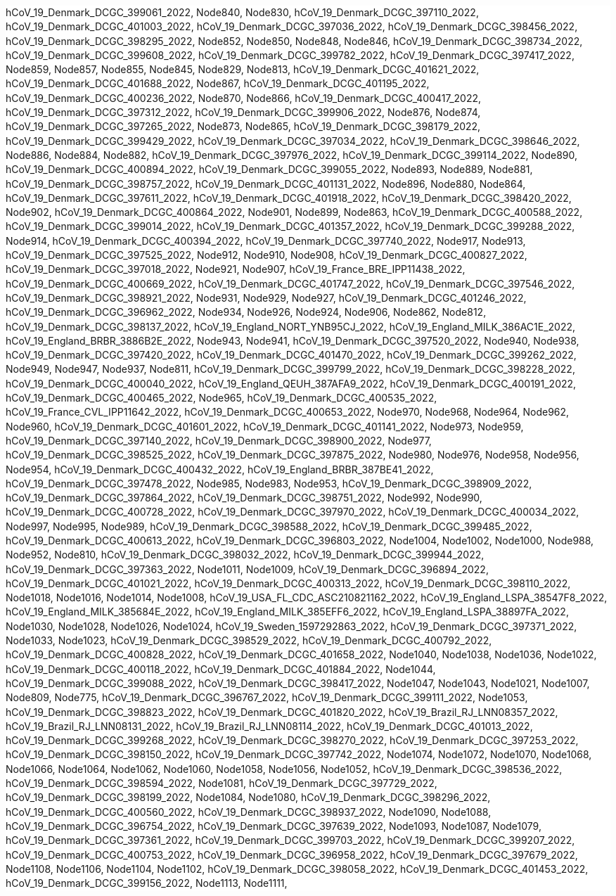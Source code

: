 hCoV_19_Denmark_DCGC_399061_2022, Node840, Node830, hCoV_19_Denmark_DCGC_397110_2022, hCoV_19_Denmark_DCGC_401003_2022, hCoV_19_Denmark_DCGC_397036_2022, hCoV_19_Denmark_DCGC_398456_2022, hCoV_19_Denmark_DCGC_398295_2022, Node852, Node850, Node848, Node846, hCoV_19_Denmark_DCGC_398734_2022, hCoV_19_Denmark_DCGC_399608_2022, hCoV_19_Denmark_DCGC_399782_2022, hCoV_19_Denmark_DCGC_397417_2022, Node859, Node857, Node855, Node845, Node829, Node813, hCoV_19_Denmark_DCGC_401621_2022, hCoV_19_Denmark_DCGC_401688_2022, Node867, hCoV_19_Denmark_DCGC_401195_2022, hCoV_19_Denmark_DCGC_400236_2022, Node870, Node866, hCoV_19_Denmark_DCGC_400417_2022, hCoV_19_Denmark_DCGC_397312_2022, hCoV_19_Denmark_DCGC_399906_2022, Node876, Node874, hCoV_19_Denmark_DCGC_397265_2022, Node873, Node865, hCoV_19_Denmark_DCGC_398179_2022, hCoV_19_Denmark_DCGC_399429_2022, hCoV_19_Denmark_DCGC_397034_2022, hCoV_19_Denmark_DCGC_398646_2022, Node886, Node884, Node882, hCoV_19_Denmark_DCGC_397976_2022, hCoV_19_Denmark_DCGC_399114_2022, Node890, hCoV_19_Denmark_DCGC_400894_2022, hCoV_19_Denmark_DCGC_399055_2022, Node893, Node889, Node881, hCoV_19_Denmark_DCGC_398757_2022, hCoV_19_Denmark_DCGC_401131_2022, Node896, Node880, Node864, hCoV_19_Denmark_DCGC_397611_2022, hCoV_19_Denmark_DCGC_401918_2022, hCoV_19_Denmark_DCGC_398420_2022, Node902, hCoV_19_Denmark_DCGC_400864_2022, Node901, Node899, Node863, hCoV_19_Denmark_DCGC_400588_2022, hCoV_19_Denmark_DCGC_399014_2022, hCoV_19_Denmark_DCGC_401357_2022, hCoV_19_Denmark_DCGC_399288_2022, Node914, hCoV_19_Denmark_DCGC_400394_2022, hCoV_19_Denmark_DCGC_397740_2022, Node917, Node913, hCoV_19_Denmark_DCGC_397525_2022, Node912, Node910, Node908, hCoV_19_Denmark_DCGC_400827_2022, hCoV_19_Denmark_DCGC_397018_2022, Node921, Node907, hCoV_19_France_BRE_IPP11438_2022, hCoV_19_Denmark_DCGC_400669_2022, hCoV_19_Denmark_DCGC_401747_2022, hCoV_19_Denmark_DCGC_397546_2022, hCoV_19_Denmark_DCGC_398921_2022, Node931, Node929, Node927, hCoV_19_Denmark_DCGC_401246_2022, hCoV_19_Denmark_DCGC_396962_2022, Node934, Node926, Node924, Node906, Node862, Node812, hCoV_19_Denmark_DCGC_398137_2022, hCoV_19_England_NORT_YNB95CJ_2022, hCoV_19_England_MILK_386AC1E_2022, hCoV_19_England_BRBR_3886B2E_2022, Node943, Node941, hCoV_19_Denmark_DCGC_397520_2022, Node940, Node938, hCoV_19_Denmark_DCGC_397420_2022, hCoV_19_Denmark_DCGC_401470_2022, hCoV_19_Denmark_DCGC_399262_2022, Node949, Node947, Node937, Node811, hCoV_19_Denmark_DCGC_399799_2022, hCoV_19_Denmark_DCGC_398228_2022, hCoV_19_Denmark_DCGC_400040_2022, hCoV_19_England_QEUH_387AFA9_2022, hCoV_19_Denmark_DCGC_400191_2022, hCoV_19_Denmark_DCGC_400465_2022, Node965, hCoV_19_Denmark_DCGC_400535_2022, hCoV_19_France_CVL_IPP11642_2022, hCoV_19_Denmark_DCGC_400653_2022, Node970, Node968, Node964, Node962, Node960, hCoV_19_Denmark_DCGC_401601_2022, hCoV_19_Denmark_DCGC_401141_2022, Node973, Node959, hCoV_19_Denmark_DCGC_397140_2022, hCoV_19_Denmark_DCGC_398900_2022, Node977, hCoV_19_Denmark_DCGC_398525_2022, hCoV_19_Denmark_DCGC_397875_2022, Node980, Node976, Node958, Node956, Node954, hCoV_19_Denmark_DCGC_400432_2022, hCoV_19_England_BRBR_387BE41_2022, hCoV_19_Denmark_DCGC_397478_2022, Node985, Node983, Node953, hCoV_19_Denmark_DCGC_398909_2022, hCoV_19_Denmark_DCGC_397864_2022, hCoV_19_Denmark_DCGC_398751_2022, Node992, Node990, hCoV_19_Denmark_DCGC_400728_2022, hCoV_19_Denmark_DCGC_397970_2022, hCoV_19_Denmark_DCGC_400034_2022, Node997, Node995, Node989, hCoV_19_Denmark_DCGC_398588_2022, hCoV_19_Denmark_DCGC_399485_2022, hCoV_19_Denmark_DCGC_400613_2022, hCoV_19_Denmark_DCGC_396803_2022, Node1004, Node1002, Node1000, Node988, Node952, Node810, hCoV_19_Denmark_DCGC_398032_2022, hCoV_19_Denmark_DCGC_399944_2022, hCoV_19_Denmark_DCGC_397363_2022, Node1011, Node1009, hCoV_19_Denmark_DCGC_396894_2022, hCoV_19_Denmark_DCGC_401021_2022, hCoV_19_Denmark_DCGC_400313_2022, hCoV_19_Denmark_DCGC_398110_2022, Node1018, Node1016, Node1014, Node1008, hCoV_19_USA_FL_CDC_ASC210821162_2022, hCoV_19_England_LSPA_38547F8_2022, hCoV_19_England_MILK_385684E_2022, hCoV_19_England_MILK_385EFF6_2022, hCoV_19_England_LSPA_38897FA_2022, Node1030, Node1028, Node1026, Node1024, hCoV_19_Sweden_1597292863_2022, hCoV_19_Denmark_DCGC_397371_2022, Node1033, Node1023, hCoV_19_Denmark_DCGC_398529_2022, hCoV_19_Denmark_DCGC_400792_2022, hCoV_19_Denmark_DCGC_400828_2022, hCoV_19_Denmark_DCGC_401658_2022, Node1040, Node1038, Node1036, Node1022, hCoV_19_Denmark_DCGC_400118_2022, hCoV_19_Denmark_DCGC_401884_2022, Node1044, hCoV_19_Denmark_DCGC_399088_2022, hCoV_19_Denmark_DCGC_398417_2022, Node1047, Node1043, Node1021, Node1007, Node809, Node775, hCoV_19_Denmark_DCGC_396767_2022, hCoV_19_Denmark_DCGC_399111_2022, Node1053, hCoV_19_Denmark_DCGC_398823_2022, hCoV_19_Denmark_DCGC_401820_2022, hCoV_19_Brazil_RJ_LNN08357_2022, hCoV_19_Brazil_RJ_LNN08131_2022, hCoV_19_Brazil_RJ_LNN08114_2022, hCoV_19_Denmark_DCGC_401013_2022, hCoV_19_Denmark_DCGC_399268_2022, hCoV_19_Denmark_DCGC_398270_2022, hCoV_19_Denmark_DCGC_397253_2022, hCoV_19_Denmark_DCGC_398150_2022, hCoV_19_Denmark_DCGC_397742_2022, Node1074, Node1072, Node1070, Node1068, Node1066, Node1064, Node1062, Node1060, Node1058, Node1056, Node1052, hCoV_19_Denmark_DCGC_398536_2022, hCoV_19_Denmark_DCGC_398594_2022, Node1081, hCoV_19_Denmark_DCGC_397729_2022, hCoV_19_Denmark_DCGC_398199_2022, Node1084, Node1080, hCoV_19_Denmark_DCGC_398296_2022, hCoV_19_Denmark_DCGC_400560_2022, hCoV_19_Denmark_DCGC_398937_2022, Node1090, Node1088, hCoV_19_Denmark_DCGC_396754_2022, hCoV_19_Denmark_DCGC_397639_2022, Node1093, Node1087, Node1079, hCoV_19_Denmark_DCGC_397361_2022, hCoV_19_Denmark_DCGC_399703_2022, hCoV_19_Denmark_DCGC_399207_2022, hCoV_19_Denmark_DCGC_400753_2022, hCoV_19_Denmark_DCGC_396958_2022, hCoV_19_Denmark_DCGC_397679_2022, Node1108, Node1106, Node1104, Node1102, hCoV_19_Denmark_DCGC_398058_2022, hCoV_19_Denmark_DCGC_401453_2022, hCoV_19_Denmark_DCGC_399156_2022, Node1113, Node1111,